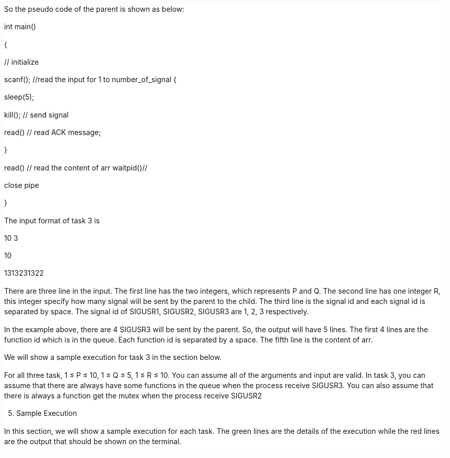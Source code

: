 So the pseudo code of the parent is shown as below:

int main()

</div>
</div>
</div>
</div>
<div class="page" title="Page 7">
<div class="section">
<div class="layoutArea">
<div class="column">
{

// initialize

scanf(); //read the input for 1 to number_of_signal {

sleep(5);

kill(); // send signal

read() // read ACK message;

}

read() // read the content of arr waitpid()//

close pipe

}

The input format of task 3 is

10 3

10

1313231322

There are three line in the input. The first line has the two integers, which represents P and Q. The second line has one integer R, this integer specify how many signal will be sent by the parent to the child. The third line is the signal id and each signal id is separated by space. The signal id of SIGUSR1, SIGUSR2, SIGUSR3 are 1, 2, 3 respectively.

In the example above, there are 4 SIGUSR3 will be sent by the parent. So, the output will have 5 lines. The first 4 lines are the function id which is in the queue. Each function id is separated by a space. The fifth line is the content of arr.

We will show a sample execution for task 3 in the section below.

For all three task, 1 ≤ P ≤ 10, 1 ≤ Q ≤ 5, 1 ≤ R ≤ 10. You can assume all of the arguments and input are valid. In task 3, you can assume that there are always have some functions in the queue when the process receive SIGUSR3. You can also assume that there is always a function get the mutex when the process receive SIGUSR2

5. Sample Execution

In this section, we will show a sample execution for each task. The green lines are the details of the execution while the red lines are the output that should be shown on the terminal.
